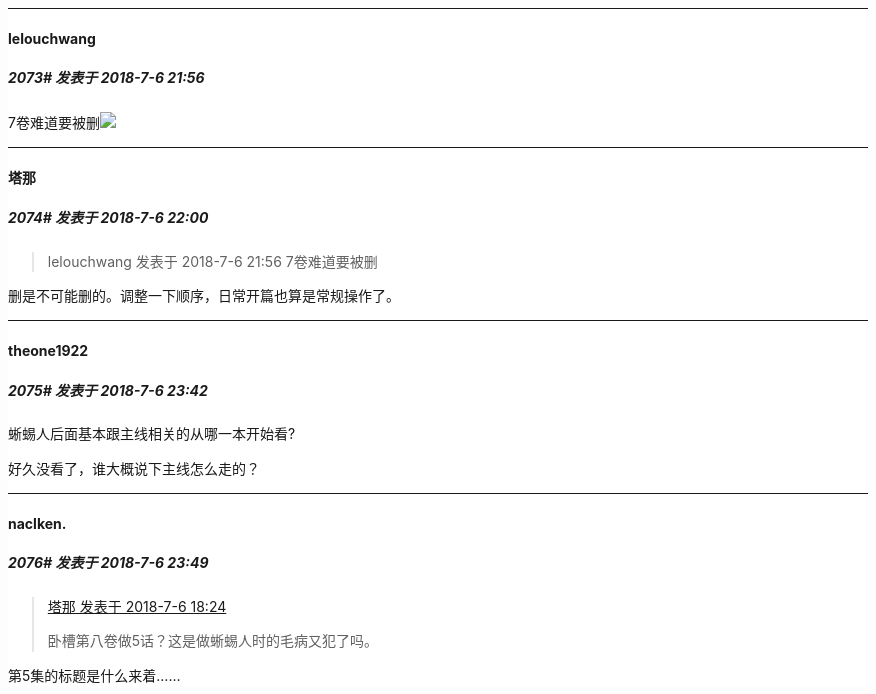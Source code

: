 





-----

####  lelouchwang  
##### 2073#       发表于 2018-7-6 21:56




7卷难道要被删<img src="https://static.saraba1st.com/image/smiley/face2017/067.png" referrerpolicy="no-referrer">







-----

####  塔那  
##### 2074#       发表于 2018-7-6 22:00



<blockquote>lelouchwang 发表于 2018-7-6 21:56
7卷难道要被删</blockquote>
删是不可能删的。调整一下顺序，日常开篇也算是常规操作了。







-----

####  theone1922  
##### 2075#       发表于 2018-7-6 23:42




蜥蜴人后面基本跟主线相关的从哪一本开始看?

好久没看了，谁大概说下主线怎么走的？







-----

####  naclken.  
##### 2076#       发表于 2018-7-6 23:49



<blockquote><a href="httphttps://bbs.saraba1st.com/2b/forum.php?mod=redirect&amp;goto=findpost&amp;pid=40241184&amp;ptid=1571054" target="_blank">塔那 发表于 2018-7-6 18:24</a>

卧槽第八卷做5话？这是做蜥蜴人时的毛病又犯了吗。</blockquote>
第5集的标题是什么来着……
